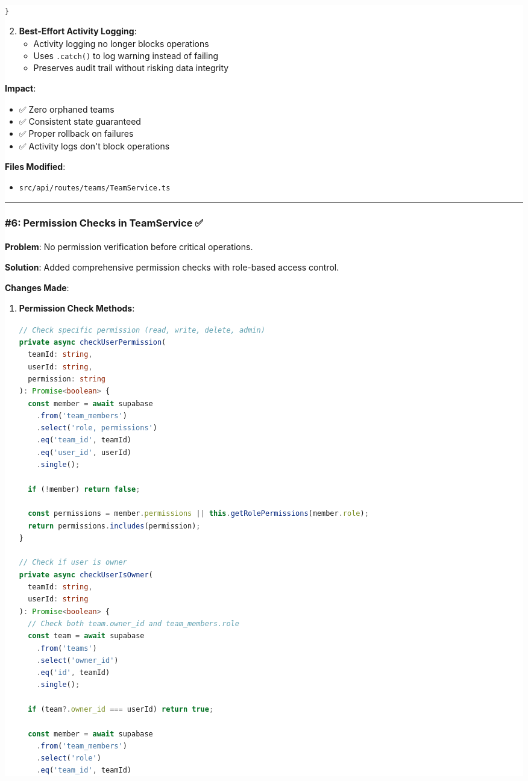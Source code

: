    ```typescript
   }
   ```

2. **Best-Effort Activity Logging**:
   - Activity logging no longer blocks operations
   - Uses `.catch()` to log warning instead of failing
   - Preserves audit trail without risking data integrity

**Impact**:
- ✅ Zero orphaned teams
- ✅ Consistent state guaranteed
- ✅ Proper rollback on failures
- ✅ Activity logs don't block operations

**Files Modified**:
- `src/api/routes/teams/TeamService.ts`

---

### #6: Permission Checks in TeamService ✅

**Problem**: No permission verification before critical operations.

**Solution**: Added comprehensive permission checks with role-based access control.

**Changes Made**:

1. **Permission Check Methods**:
   ```typescript
   // Check specific permission (read, write, delete, admin)
   private async checkUserPermission(
     teamId: string,
     userId: string,
     permission: string
   ): Promise<boolean> {
     const member = await supabase
       .from('team_members')
       .select('role, permissions')
       .eq('team_id', teamId)
       .eq('user_id', userId)
       .single();

     if (!member) return false;

     const permissions = member.permissions || this.getRolePermissions(member.role);
     return permissions.includes(permission);
   }

   // Check if user is owner
   private async checkUserIsOwner(
     teamId: string,
     userId: string
   ): Promise<boolean> {
     // Check both team.owner_id and team_members.role
     const team = await supabase
       .from('teams')
       .select('owner_id')
       .eq('id', teamId)
       .single();

     if (team?.owner_id === userId) return true;

     const member = await supabase
       .from('team_members')
       .select('role')
       .eq('team_id', teamId)
   ```